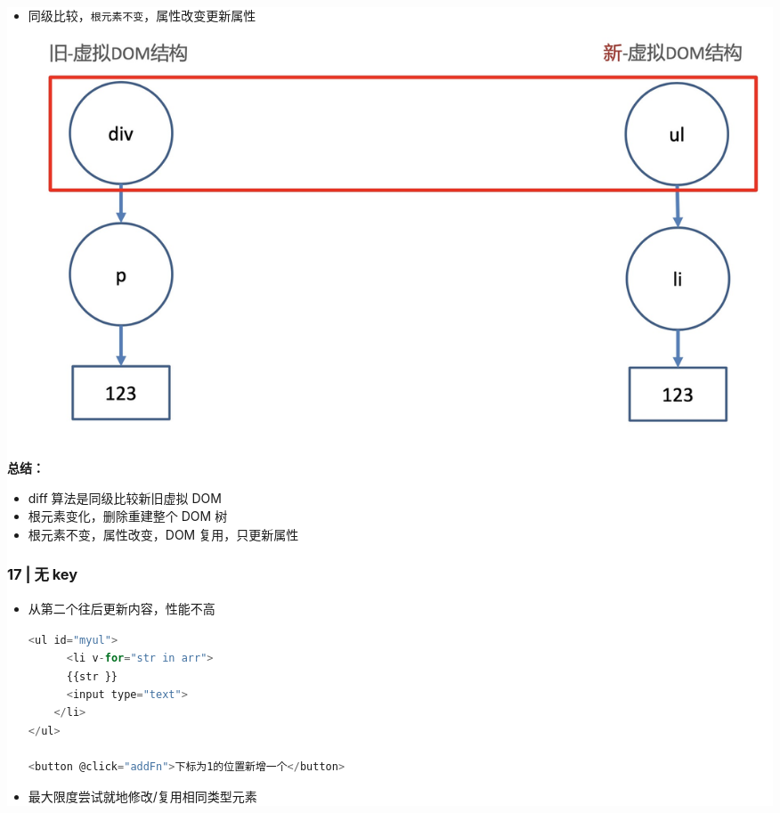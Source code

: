 - 同级比较，`根元素不变`，属性改变更新属性

  ![vue_15](./assets/vue_07.jpg)

**总结：**

- diff 算法是同级比较新旧虚拟 DOM
- 根元素变化，删除重建整个 DOM 树
- 根元素不变，属性改变，DOM 复用，只更新属性



### 17 | 无 key

- 从第二个往后更新内容，性能不高

  ```js
  <ul id="myul">
  		<li v-for="str in arr">
        {{str }}  
        <input type="text">
      </li>  
  </ul>
  
  <button @click="addFn">下标为1的位置新增一个</button>
  ```

- 最大限度尝试就地修改/复用相同类型元素

